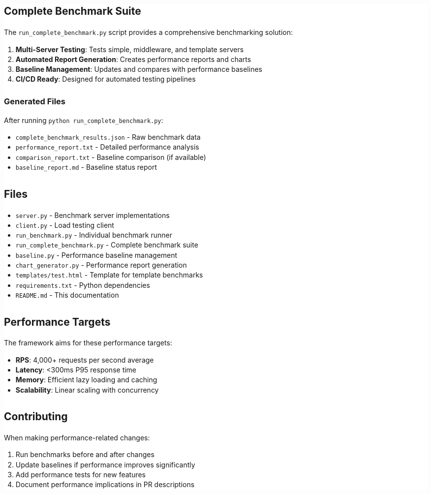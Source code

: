 ## Complete Benchmark Suite

The `run_complete_benchmark.py` script provides a comprehensive benchmarking solution:

1. **Multi-Server Testing**: Tests simple, middleware, and template servers
2. **Automated Report Generation**: Creates performance reports and charts
3. **Baseline Management**: Updates and compares with performance baselines
4. **CI/CD Ready**: Designed for automated testing pipelines

### Generated Files

After running `python run_complete_benchmark.py`:

- `complete_benchmark_results.json` - Raw benchmark data
- `performance_report.txt` - Detailed performance analysis
- `comparison_report.txt` - Baseline comparison (if available)
- `baseline_report.md` - Baseline status report

## Files

- `server.py` - Benchmark server implementations
- `client.py` - Load testing client
- `run_benchmark.py` - Individual benchmark runner
- `run_complete_benchmark.py` - Complete benchmark suite
- `baseline.py` - Performance baseline management
- `chart_generator.py` - Performance report generation
- `templates/test.html` - Template for template benchmarks
- `requirements.txt` - Python dependencies
- `README.md` - This documentation

## Performance Targets

The framework aims for these performance targets:

- **RPS**: 4,000+ requests per second average
- **Latency**: <300ms P95 response time
- **Memory**: Efficient lazy loading and caching
- **Scalability**: Linear scaling with concurrency

## Contributing

When making performance-related changes:

1. Run benchmarks before and after changes
2. Update baselines if performance improves significantly
3. Add performance tests for new features
4. Document performance implications in PR descriptions